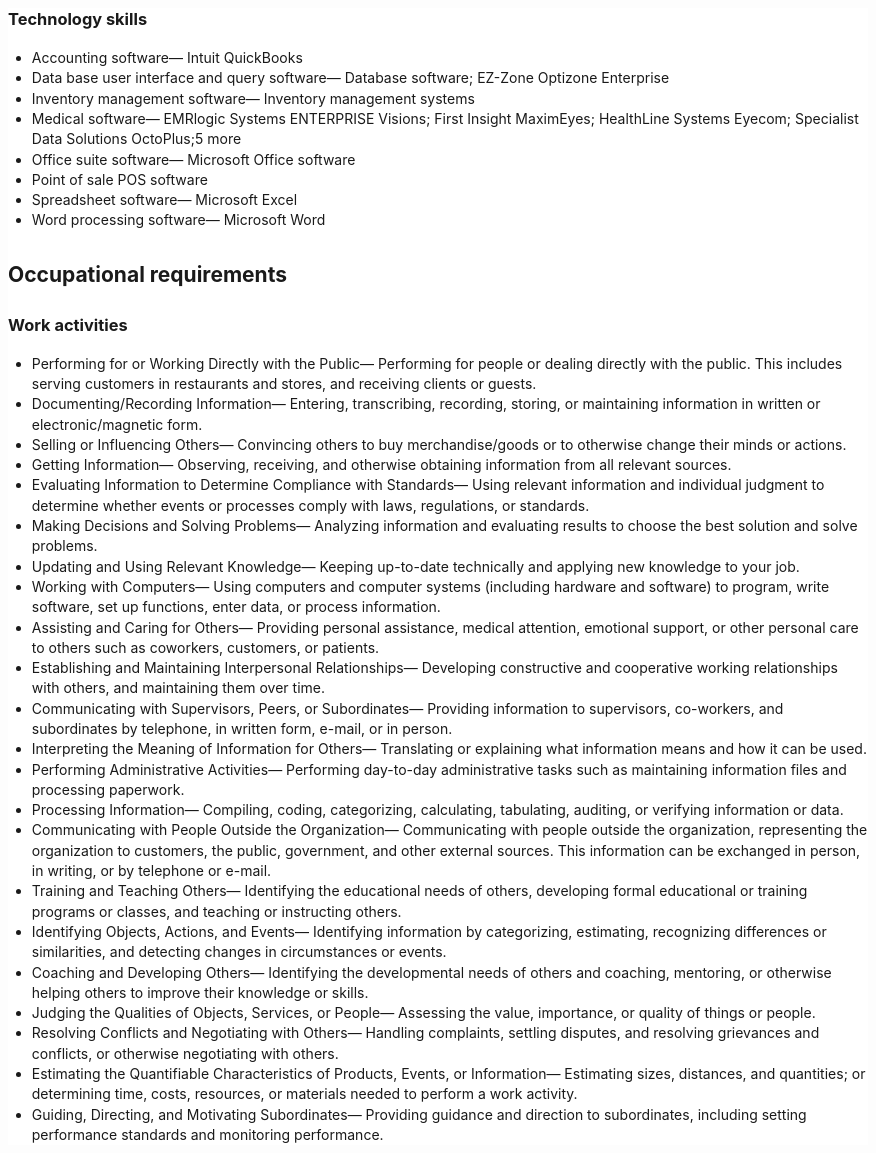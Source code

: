 ### Technology skills
- Accounting software— Intuit QuickBooks
- Data base user interface and query software— Database software; EZ-Zone Optizone Enterprise
- Inventory management software— Inventory management systems
- Medical software— EMRlogic Systems ENTERPRISE Visions; First Insight MaximEyes; HealthLine Systems Eyecom; Specialist Data Solutions OctoPlus;5 more
- Office suite software— Microsoft Office software
- Point of sale POS software
- Spreadsheet software— Microsoft Excel
- Word processing software— Microsoft Word

## Occupational requirements
### Work activities
- Performing for or Working Directly with the Public— Performing for people or dealing directly with the public. This includes serving customers in restaurants and stores, and receiving clients or guests.
- Documenting/Recording Information— Entering, transcribing, recording, storing, or maintaining information in written or electronic/magnetic form.
- Selling or Influencing Others— Convincing others to buy merchandise/goods or to otherwise change their minds or actions.
- Getting Information— Observing, receiving, and otherwise obtaining information from all relevant sources.
- Evaluating Information to Determine Compliance with Standards— Using relevant information and individual judgment to determine whether events or processes comply with laws, regulations, or standards.
- Making Decisions and Solving Problems— Analyzing information and evaluating results to choose the best solution and solve problems.
- Updating and Using Relevant Knowledge— Keeping up-to-date technically and applying new knowledge to your job.
- Working with Computers— Using computers and computer systems (including hardware and software) to program, write software, set up functions, enter data, or process information.
- Assisting and Caring for Others— Providing personal assistance, medical attention, emotional support, or other personal care to others such as coworkers, customers, or patients.
- Establishing and Maintaining Interpersonal Relationships— Developing constructive and cooperative working relationships with others, and maintaining them over time.
- Communicating with Supervisors, Peers, or Subordinates— Providing information to supervisors, co-workers, and subordinates by telephone, in written form, e-mail, or in person.
- Interpreting the Meaning of Information for Others— Translating or explaining what information means and how it can be used.
- Performing Administrative Activities— Performing day-to-day administrative tasks such as maintaining information files and processing paperwork.
- Processing Information— Compiling, coding, categorizing, calculating, tabulating, auditing, or verifying information or data.
- Communicating with People Outside the Organization— Communicating with people outside the organization, representing the organization to customers, the public, government, and other external sources. This information can be exchanged in person, in writing, or by telephone or e-mail.
- Training and Teaching Others— Identifying the educational needs of others, developing formal educational or training programs or classes, and teaching or instructing others.
- Identifying Objects, Actions, and Events— Identifying information by categorizing, estimating, recognizing differences or similarities, and detecting changes in circumstances or events.
- Coaching and Developing Others— Identifying the developmental needs of others and coaching, mentoring, or otherwise helping others to improve their knowledge or skills.
- Judging the Qualities of Objects, Services, or People— Assessing the value, importance, or quality of things or people.
- Resolving Conflicts and Negotiating with Others— Handling complaints, settling disputes, and resolving grievances and conflicts, or otherwise negotiating with others.
- Estimating the Quantifiable Characteristics of Products, Events, or Information— Estimating sizes, distances, and quantities; or determining time, costs, resources, or materials needed to perform a work activity.
- Guiding, Directing, and Motivating Subordinates— Providing guidance and direction to subordinates, including setting performance standards and monitoring performance.